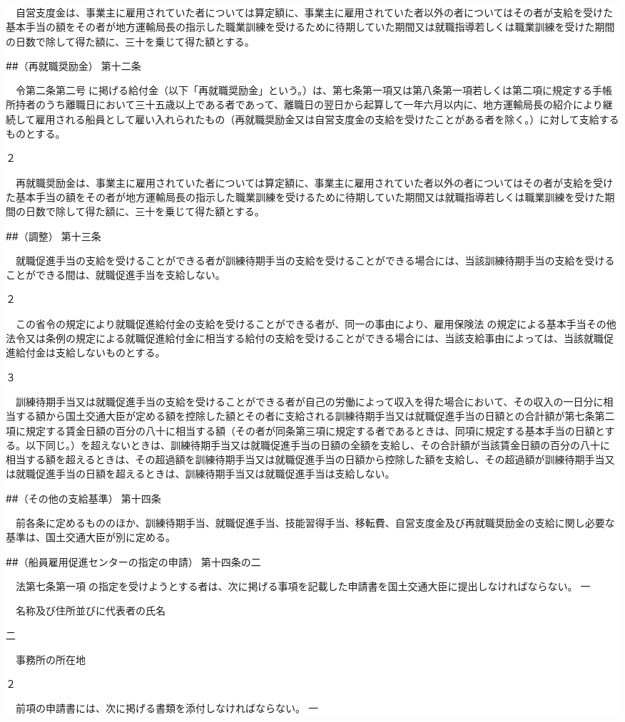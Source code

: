 　自営支度金は、事業主に雇用されていた者については算定額に、事業主に雇用されていた者以外の者についてはその者が支給を受けた基本手当の額をその者が地方運輸局長の指示した職業訓練を受けるために待期していた期間又は就職指導若しくは職業訓練を受けた期間の日数で除して得た額に、三十を乗じて得た額とする。



##（再就職奨励金）
第十二条

　令第二条第二号
に掲げる給付金（以下「再就職奨励金」という。）は、第七条第一項又は第八条第一項若しくは第二項に規定する手帳所持者のうち離職日において三十五歳以上である者であって、離職日の翌日から起算して一年六月以内に、地方運輸局長の紹介により継続して雇用される船員として雇い入れられたもの（再就職奨励金又は自営支度金の支給を受けたことがある者を除く。）に対して支給するものとする。

２

　再就職奨励金は、事業主に雇用されていた者については算定額に、事業主に雇用されていた者以外の者についてはその者が支給を受けた基本手当の額をその者が地方運輸局長の指示した職業訓練を受けるために待期していた期間又は就職指導若しくは職業訓練を受けた期間の日数で除して得た額に、三十を乗じて得た額とする。



##（調整）
第十三条

　就職促進手当の支給を受けることができる者が訓練待期手当の支給を受けることができる場合には、当該訓練待期手当の支給を受けることができる間は、就職促進手当を支給しない。

２

　この省令の規定により就職促進給付金の支給を受けることができる者が、同一の事由により、雇用保険法
の規定による基本手当その他法令又は条例の規定による就職促進給付金に相当する給付の支給を受けることができる場合には、当該支給事由によっては、当該就職促進給付金は支給しないものとする。

３

　訓練待期手当又は就職促進手当の支給を受けることができる者が自己の労働によって収入を得た場合において、その収入の一日分に相当する額から国土交通大臣が定める額を控除した額とその者に支給される訓練待期手当又は就職促進手当の日額との合計額が第七条第二項に規定する賃金日額の百分の八十に相当する額（その者が同条第三項に規定する者であるときは、同項に規定する基本手当の日額とする。以下同じ。）を超えないときは、訓練待期手当又は就職促進手当の日額の全額を支給し、その合計額が当該賃金日額の百分の八十に相当する額を超えるときは、その超過額を訓練待期手当又は就職促進手当の日額から控除した額を支給し、その超過額が訓練待期手当又は就職促進手当の日額を超えるときは、訓練待期手当又は就職促進手当は支給しない。



##（その他の支給基準）
第十四条

　前各条に定めるもののほか、訓練待期手当、就職促進手当、技能習得手当、移転費、自営支度金及び再就職奨励金の支給に関し必要な基準は、国土交通大臣が別に定める。



##（船員雇用促進センターの指定の申請）
第十四条の二

　法第七条第一項
の指定を受けようとする者は、次に掲げる事項を記載した申請書を国土交通大臣に提出しなければならない。
一

　名称及び住所並びに代表者の氏名

二

　事務所の所在地


２

　前項の申請書には、次に掲げる書類を添付しなければならない。
一
